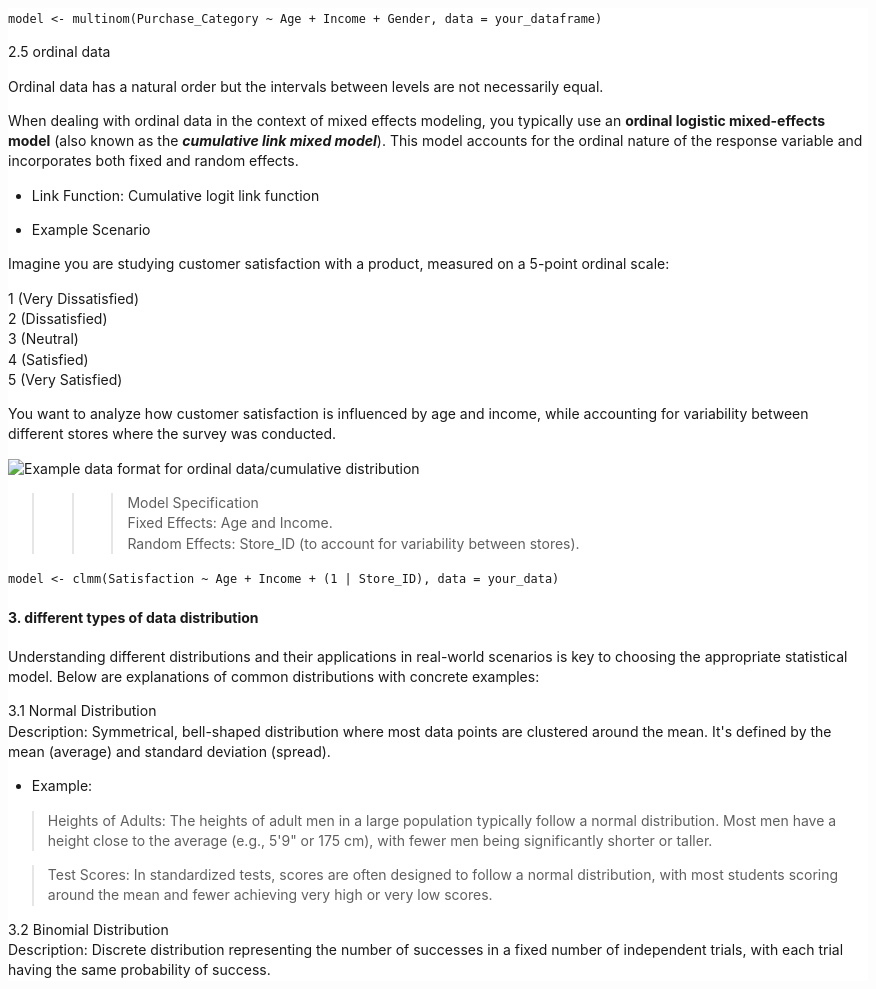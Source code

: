 `model <- multinom(Purchase_Category ~ Age + Income + Gender, data = your_dataframe)`

   
2.5 ordinal data

Ordinal data has a natural order but the intervals between levels are not necessarily equal.

When dealing with ordinal data in the context of mixed effects modeling, you typically use an **ordinal logistic mixed-effects model** (also known as the **_cumulative link mixed model_**). This model accounts for the ordinal nature of the response variable and incorporates both fixed and random effects.

- Link Function: Cumulative logit link function

- Example Scenario

Imagine you are studying customer satisfaction with a product, measured on a 5-point ordinal scale:

1 (Very Dissatisfied)   
2 (Dissatisfied)   
3 (Neutral)   
4 (Satisfied)   
5 (Very Satisfied)  

You want to analyze how customer satisfaction is influenced by age and income, while accounting for variability between different stores where the survey was conducted.

![Example data format for ordinal data/cumulative distribution](/images/ordinaldata.png "Example data format for ordinal data/cumulative distribution")


>>> Model Specification   
Fixed Effects: Age and Income.   
Random Effects: Store_ID (to account for variability between stores).   

    model <- clmm(Satisfaction ~ Age + Income + (1 | Store_ID), data = your_data)



#### 3. different types of data distribution

Understanding different distributions and their applications in real-world scenarios is key to choosing the appropriate statistical model. Below are explanations of common distributions with concrete examples:

3.1 Normal Distribution  
Description: Symmetrical, bell-shaped distribution where most data points are clustered around the mean. It's defined by the mean (average) and standard deviation (spread). 

- Example:

> Heights of Adults: The heights of adult men in a large population typically follow a normal distribution. Most men have a height close to the average (e.g., 5'9" or 175 cm), with fewer men being significantly shorter or taller.  

> Test Scores: In standardized tests, scores are often designed to follow a normal distribution, with most students scoring around the mean and fewer achieving very high or very low scores.

3.2 Binomial Distribution  
Description: Discrete distribution representing the number of successes in a fixed number of independent trials, with each trial having the same probability of success.
